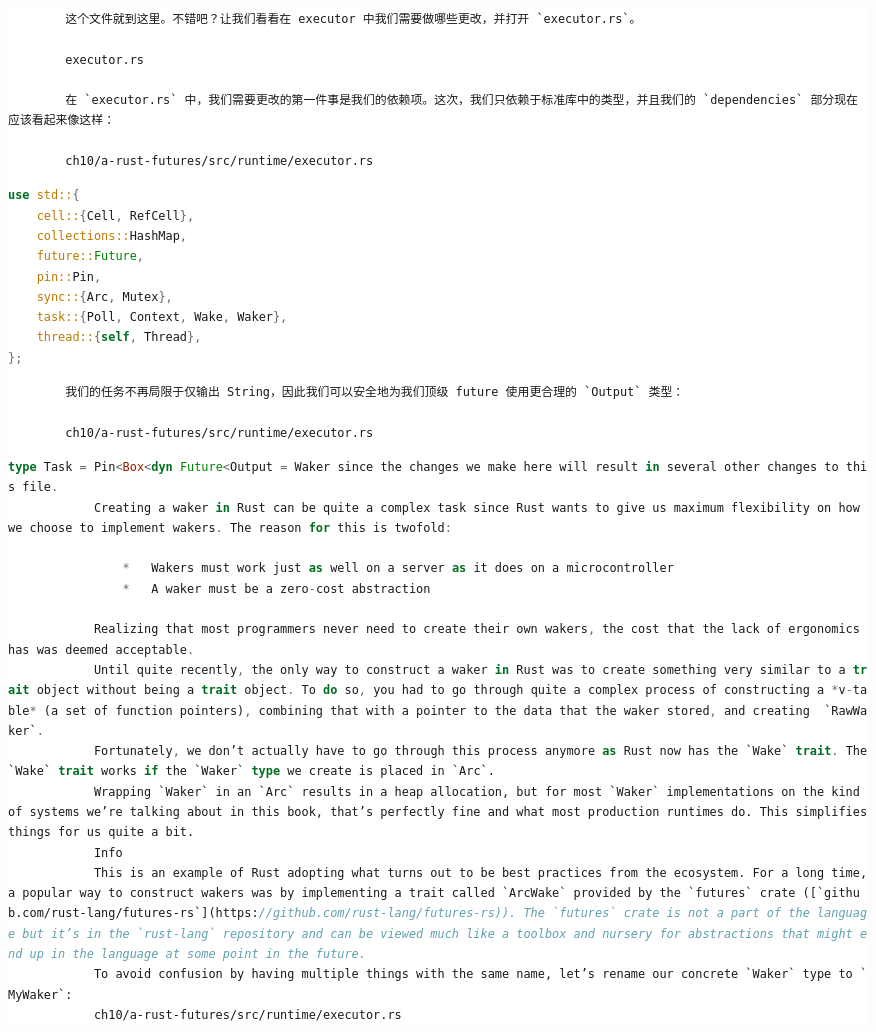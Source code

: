 ```rs
```

            这个文件就到这里。不错吧？让我们看看在 executor 中我们需要做哪些更改，并打开 `executor.rs`。

            executor.rs

            在 `executor.rs` 中，我们需要更改的第一件事是我们的依赖项。这次，我们只依赖于标准库中的类型，并且我们的 `dependencies` 部分现在应该看起来像这样：

            ch10/a-rust-futures/src/runtime/executor.rs

```rs
use std::{
    cell::{Cell, RefCell},
    collections::HashMap,
    future::Future,
    pin::Pin,
    sync::{Arc, Mutex},
    task::{Poll, Context, Wake, Waker},
    thread::{self, Thread},
};
```

            我们的任务不再局限于仅输出 String，因此我们可以安全地为我们顶级 future 使用更合理的 `Output` 类型：

            ch10/a-rust-futures/src/runtime/executor.rs

```rs
type Task = Pin<Box<dyn Future<Output = Waker since the changes we make here will result in several other changes to this file.
			Creating a waker in Rust can be quite a complex task since Rust wants to give us maximum flexibility on how we choose to implement wakers. The reason for this is twofold:

				*   Wakers must work just as well on a server as it does on a microcontroller
				*   A waker must be a zero-cost abstraction

			Realizing that most programmers never need to create their own wakers, the cost that the lack of ergonomics has was deemed acceptable.
			Until quite recently, the only way to construct a waker in Rust was to create something very similar to a trait object without being a trait object. To do so, you had to go through quite a complex process of constructing a *v-table* (a set of function pointers), combining that with a pointer to the data that the waker stored, and creating  `RawWaker`.
			Fortunately, we don’t actually have to go through this process anymore as Rust now has the `Wake` trait. The `Wake` trait works if the `Waker` type we create is placed in `Arc`.
			Wrapping `Waker` in an `Arc` results in a heap allocation, but for most `Waker` implementations on the kind of systems we’re talking about in this book, that’s perfectly fine and what most production runtimes do. This simplifies things for us quite a bit.
			Info
			This is an example of Rust adopting what turns out to be best practices from the ecosystem. For a long time, a popular way to construct wakers was by implementing a trait called `ArcWake` provided by the `futures` crate ([`github.com/rust-lang/futures-rs`](https://github.com/rust-lang/futures-rs)). The `futures` crate is not a part of the language but it’s in the `rust-lang` repository and can be viewed much like a toolbox and nursery for abstractions that might end up in the language at some point in the future.
			To avoid confusion by having multiple things with the same name, let’s rename our concrete `Waker` type to `MyWaker`:
			ch10/a-rust-futures/src/runtime/executor.rs

```
